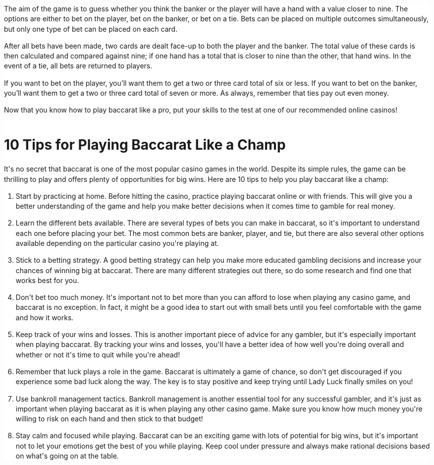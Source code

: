 The aim of the game is to guess whether you think the banker or the player will have a hand with a value closer to nine. The options are either to bet on the player, bet on the banker, or bet on a tie. Bets can be placed on multiple outcomes simultaneously, but only one type of bet can be placed on each card.

After all bets have been made, two cards are dealt face-up to both the player and the banker. The total value of these cards is then calculated and compared against nine; if one hand has a total that is closer to nine than the other, that hand wins. In the event of a tie, all bets are returned to players.

If you want to bet on the player, you’ll want them to get a two or three card total of six or less. If you want to bet on the banker, you’ll want them to get a two or three card total of seven or more. As always, remember that ties pay out even money.

Now that you know how to play baccarat like a pro, put your skills to the test at one of our recommended online casinos!

# 10 Tips for Playing Baccarat Like a Champ

It's no secret that baccarat is one of the most popular casino games in the world. Despite its simple rules, the game can be thrilling to play and offers plenty of opportunities for big wins. Here are 10 tips to help you play baccarat like a champ:

1. Start by practicing at home. Before hitting the casino, practice playing baccarat online or with friends. This will give you a better understanding of the game and help you make better decisions when it comes time to gamble for real money.

2. Learn the different bets available. There are several types of bets you can make in baccarat, so it's important to understand each one before placing your bet. The most common bets are banker, player, and tie, but there are also several other options available depending on the particular casino you're playing at.

3. Stick to a betting strategy. A good betting strategy can help you make more educated gambling decisions and increase your chances of winning big at baccarat. There are many different strategies out there, so do some research and find one that works best for you.

4. Don't bet too much money. It's important not to bet more than you can afford to lose when playing any casino game, and baccarat is no exception. In fact, it might be a good idea to start out with small bets until you feel comfortable with the game and how it works.

5. Keep track of your wins and losses. This is another important piece of advice for any gambler, but it's especially important when playing baccarat. By tracking your wins and losses, you'll have a better idea of how well you're doing overall and whether or not it's time to quit while you're ahead!

6. Remember that luck plays a role in the game. Baccarat is ultimately a game of chance, so don't get discouraged if you experience some bad luck along the way. The key is to stay positive and keep trying until Lady Luck finally smiles on you!

7. Use bankroll management tactics. Bankroll management is another essential tool for any successful gambler, and it's just as important when playing baccarat as it is when playing any other casino game. Make sure you know how much money you're willing to risk on each hand and then stick to that budget!

8. Stay calm and focused while playing. Baccarat can be an exciting game with lots of potential for big wins, but it's important not to let your emotions get the best of you while playing. Keep cool under pressure and always make rational decisions based on what's going on at the table.
